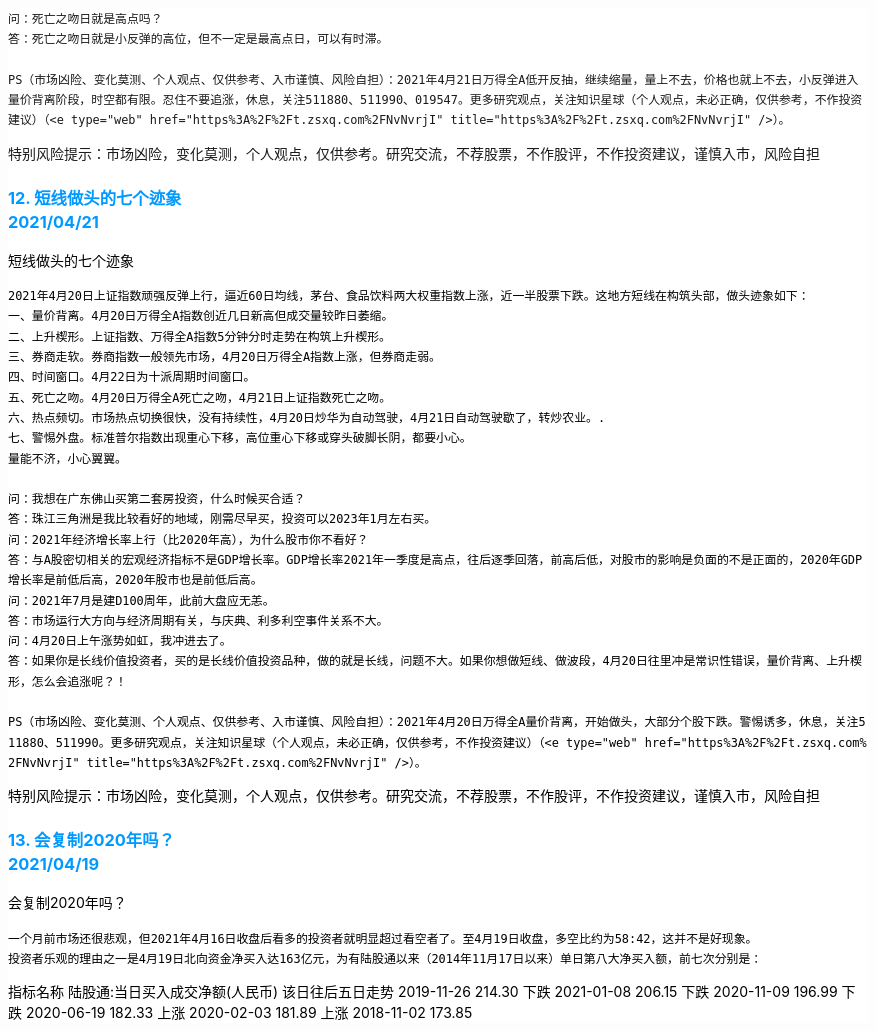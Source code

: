 	问：死亡之吻日就是高点吗？
	答：死亡之吻日就是小反弹的高位，但不一定是最高点日，可以有时滞。
	
	PS（市场凶险、变化莫测、个人观点、仅供参考、入市谨慎、风险自担）：2021年4月21日万得全A低开反抽，继续缩量，量上不去，价格也就上不去，小反弹进入量价背离阶段，时空都有限。忍住不要追涨，休息，关注511880、511990、019547。更多研究观点，关注知识星球（个人观点，未必正确，仅供参考，不作投资建议）（<e type="web" href="https%3A%2F%2Ft.zsxq.com%2FNvNvrjI" title="https%3A%2F%2Ft.zsxq.com%2FNvNvrjI" />）。
	
特别风险提示：市场凶险，变化莫测，个人观点，仅供参考。研究交流，不荐股票，不作股评，不作投资建议，谨慎入市，风险自担<br/></font>


### <font color=#0099ff>12. 短线做头的七个迹象<br/>2021/04/21</font>

<font color=#000000>短线做头的七个迹象
	
	2021年4月20日上证指数顽强反弹上行，逼近60日均线，茅台、食品饮料两大权重指数上涨，近一半股票下跌。这地方短线在构筑头部，做头迹象如下：
	一、量价背离。4月20日万得全A指数创近几日新高但成交量较昨日萎缩。
	二、上升楔形。上证指数、万得全A指数5分钟分时走势在构筑上升楔形。
	三、券商走软。券商指数一般领先市场，4月20日万得全A指数上涨，但券商走弱。
	四、时间窗口。4月22日为十派周期时间窗口。
	五、死亡之吻。4月20日万得全A死亡之吻，4月21日上证指数死亡之吻。
	六、热点频切。市场热点切换很快，没有持续性，4月20日炒华为自动驾驶，4月21日自动驾驶歇了，转炒农业。.
	七、警惕外盘。标准普尔指数出现重心下移，高位重心下移或穿头破脚长阴，都要小心。
	量能不济，小心翼翼。
	
	问：我想在广东佛山买第二套房投资，什么时候买合适？
	答：珠江三角洲是我比较看好的地域，刚需尽早买，投资可以2023年1月左右买。
	问：2021年经济增长率上行（比2020年高），为什么股市你不看好？
	答：与A股密切相关的宏观经济指标不是GDP增长率。GDP增长率2021年一季度是高点，往后逐季回落，前高后低，对股市的影响是负面的不是正面的，2020年GDP增长率是前低后高，2020年股市也是前低后高。
	问：2021年7月是建D100周年，此前大盘应无恙。
	答：市场运行大方向与经济周期有关，与庆典、利多利空事件关系不大。
	问：4月20日上午涨势如虹，我冲进去了。
	答：如果你是长线价值投资者，买的是长线价值投资品种，做的就是长线，问题不大。如果你想做短线、做波段，4月20日往里冲是常识性错误，量价背离、上升楔形，怎么会追涨呢？！
	
	PS（市场凶险、变化莫测、个人观点、仅供参考、入市谨慎、风险自担）：2021年4月20日万得全A量价背离，开始做头，大部分个股下跌。警惕诱多，休息，关注511880、511990。更多研究观点，关注知识星球（个人观点，未必正确，仅供参考，不作投资建议）（<e type="web" href="https%3A%2F%2Ft.zsxq.com%2FNvNvrjI" title="https%3A%2F%2Ft.zsxq.com%2FNvNvrjI" />）。
	
特别风险提示：市场凶险，变化莫测，个人观点，仅供参考。研究交流，不荐股票，不作股评，不作投资建议，谨慎入市，风险自担<br/></font>


### <font color=#0099ff>13. 会复制2020年吗？<br/>2021/04/19</font>

<font color=#000000>会复制2020年吗？
	
	一个月前市场还很悲观，但2021年4月16日收盘后看多的投资者就明显超过看空者了。至4月19日收盘，多空比约为58:42，这并不是好现象。
	投资者乐观的理由之一是4月19日北向资金净买入达163亿元，为有陆股通以来（2014年11月17日以来）单日第八大净买入额，前七次分别是：
指标名称
陆股通:当日买入成交净额(人民币)
该日往后五日走势
2019-11-26
214.30
下跌
2021-01-08
206.15
下跌
2020-11-09
196.99
下跌
2020-06-19
182.33
上涨
2020-02-03
181.89
上涨
2018-11-02
173.85